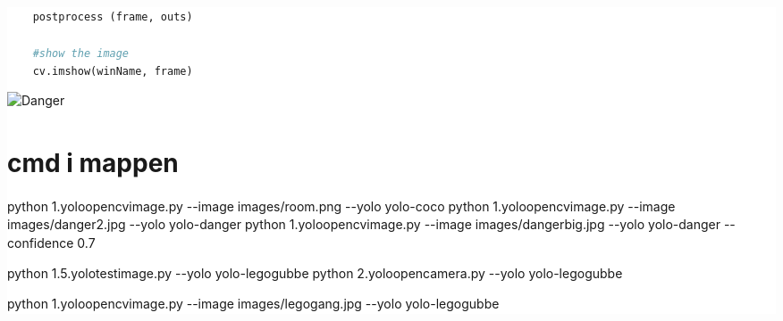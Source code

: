```python
    postprocess (frame, outs)

    #show the image
    cv.imshow(winName, frame)
```


![Danger](https://github.com/abbjoafli/ComputerVision/blob/master/images/yolo2.PNG?raw=true)

# cmd i mappen
python 1.yoloopencvimage.py --image images/room.png --yolo yolo-coco
python 1.yoloopencvimage.py --image images/danger2.jpg --yolo yolo-danger
python 1.yoloopencvimage.py --image images/dangerbig.jpg --yolo yolo-danger --confidence 0.7

python 1.5.yolotestimage.py  --yolo yolo-legogubbe
python 2.yoloopencamera.py  --yolo yolo-legogubbe

python 1.yoloopencvimage.py --image images/legogang.jpg --yolo yolo-legogubbe